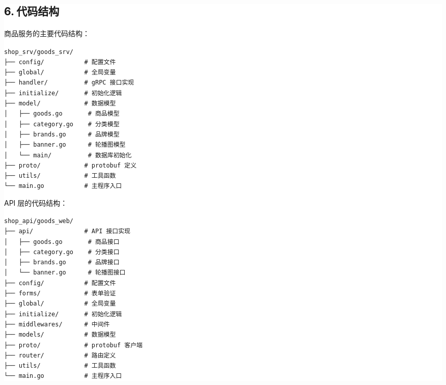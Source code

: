 ## 6. 代码结构

商品服务的主要代码结构：

```
shop_srv/goods_srv/
├── config/           # 配置文件
├── global/           # 全局变量
├── handler/          # gRPC 接口实现
├── initialize/       # 初始化逻辑
├── model/            # 数据模型
│   ├── goods.go       # 商品模型
│   ├── category.go    # 分类模型
│   ├── brands.go      # 品牌模型
│   ├── banner.go      # 轮播图模型
│   └── main/          # 数据库初始化
├── proto/            # protobuf 定义
├── utils/            # 工具函数
└── main.go           # 主程序入口
```

API 层的代码结构：

```
shop_api/goods_web/
├── api/              # API 接口实现
│   ├── goods.go       # 商品接口
│   ├── category.go    # 分类接口
│   ├── brands.go      # 品牌接口
│   └── banner.go      # 轮播图接口
├── config/           # 配置文件
├── forms/            # 表单验证
├── global/           # 全局变量
├── initialize/       # 初始化逻辑
├── middlewares/      # 中间件
├── models/           # 数据模型
├── proto/            # protobuf 客户端
├── router/           # 路由定义
├── utils/            # 工具函数
└── main.go           # 主程序入口
```